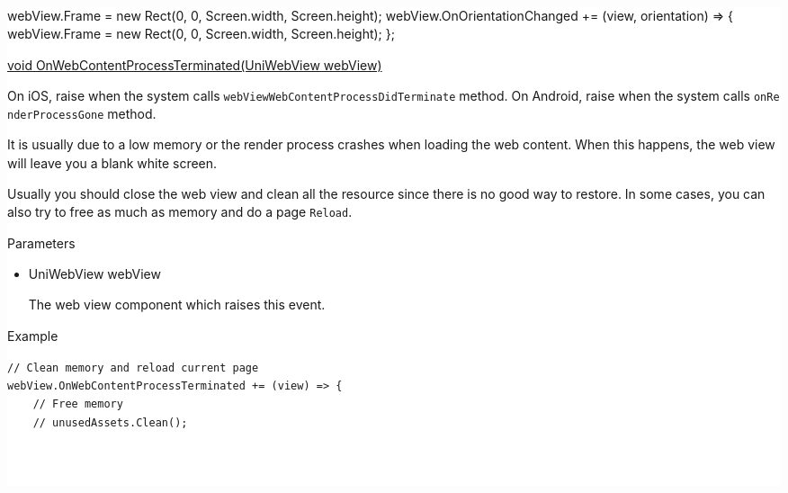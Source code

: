 webView<span class="token punctuation">.</span>Frame <span class="token operator">=</span> <span class="token keyword">new</span> <span class="token constructor-invocation class-name">Rect</span><span class="token punctuation">(</span><span class="token number">0</span><span class="token punctuation">,</span> <span class="token number">0</span><span class="token punctuation">,</span> Screen<span class="token punctuation">.</span>width<span class="token punctuation">,</span> Screen<span class="token punctuation">.</span>height<span class="token punctuation">)</span><span class="token punctuation">;</span>
webView<span class="token punctuation">.</span>OnOrientationChanged <span class="token operator">+=</span> <span class="token punctuation">(</span>view<span class="token punctuation">,</span> orientation<span class="token punctuation">)</span> <span class="token operator">=></span> <span class="token punctuation">{</span>
    webView<span class="token punctuation">.</span>Frame <span class="token operator">=</span> <span class="token keyword">new</span> <span class="token constructor-invocation class-name">Rect</span><span class="token punctuation">(</span><span class="token number">0</span><span class="token punctuation">,</span> <span class="token number">0</span><span class="token punctuation">,</span> Screen<span class="token punctuation">.</span>width<span class="token punctuation">,</span> Screen<span class="token punctuation">.</span>height<span class="token punctuation">)</span><span class="token punctuation">;</span>
<span class="token punctuation">}</span><span class="token punctuation">;</span>
</code></pre>
</div>
</div>
    </div>
  </div>
</div>
<div class='api-box method'>
  <div class="api-anchor" id='onwebcontentprocessterminated'></div><div class='api-heading' data-id='onwebcontentprocessterminated'><a href='#onwebcontentprocessterminated'><span class='return-type'>void</span> OnWebContentProcessTerminated(UniWebView webView)</a></div>
  <div class='api-body'>
    <div class='desc'>
      <div class='summary'>
<p>On iOS, raise when the system calls <code>webViewWebContentProcessDidTerminate</code> method. On Android, raise when the
system calls <code>onRenderProcessGone</code> method.</p>
<p>It is usually due to a low memory or the render process crashes when loading the web content. When this happens,
the web view will leave you a blank white screen.</p>
<p>Usually you should close the web view and clean all the resource since there is no good way to restore. In some
cases, you can also try to free as much as memory and do a page <code>Reload</code>.</p>
</div>
            <div class='parameters'>
<div class='section-title'>Parameters</div>
<div class='parameter-item-list'><ul>
  <li>
    <div class='parameter-item'><span class='parameter-item-type'>UniWebView</span> <span class='parameter-item-name'>webView</span></div>
    <div class='parameter-item-desc'><p>The web view component which raises this event.</p>
</div>
  </li>
</ul></div>
</div>
            <div class='example'>
    <p class='example-title'>Example</p>
<div class="language-csharp extra-class">
<pre class="language-csharp"><code><span class="token comment">// Clean memory and reload current page</span>
webView<span class="token punctuation">.</span>OnWebContentProcessTerminated <span class="token operator">+=</span> <span class="token punctuation">(</span>view<span class="token punctuation">)</span> <span class="token operator">=></span> <span class="token punctuation">{</span>
    <span class="token comment">// Free memory</span>
    <span class="token comment">// unusedAssets.Clean();</span>
<span />